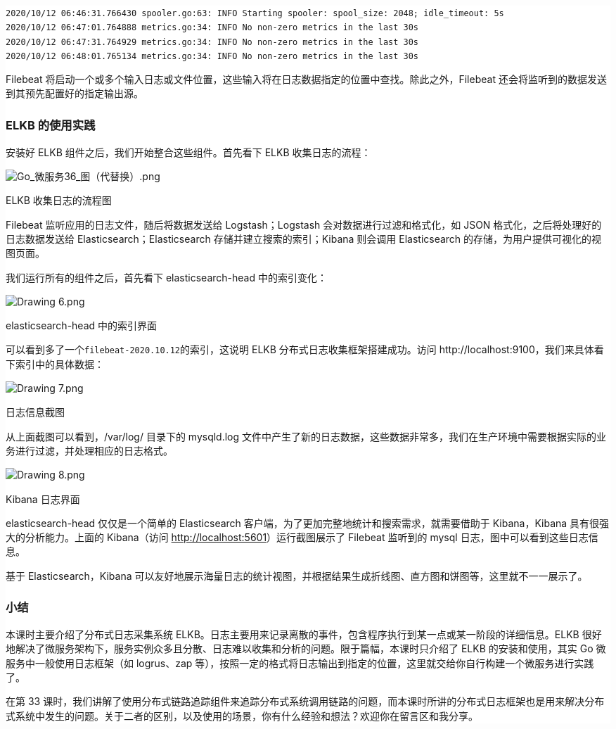 ```
2020/10/12 06:46:31.766430 spooler.go:63: INFO Starting spooler: spool_size: 2048; idle_timeout: 5s
2020/10/12 06:47:01.764888 metrics.go:34: INFO No non-zero metrics in the last 30s
2020/10/12 06:47:31.764929 metrics.go:34: INFO No non-zero metrics in the last 30s
2020/10/12 06:48:01.765134 metrics.go:34: INFO No non-zero metrics in the last 30s
```

Filebeat 将启动一个或多个输入日志或文件位置，这些输入将在日志数据指定的位置中查找。除此之外，Filebeat 还会将监听到的数据发送到其预先配置好的指定输出源。

### ELKB 的使用实践

安装好 ELKB 组件之后，我们开始整合这些组件。首先看下 ELKB 收集日志的流程：

![Go_微服务36_图（代替换）.png](https://s0.lgstatic.com/i/image/M00/65/9A/Ciqc1F-bhKiASToRAAC-S76rRng777.png)

ELKB 收集日志的流程图

Filebeat 监听应用的日志文件，随后将数据发送给 Logstash；Logstash 会对数据进行过滤和格式化，如 JSON 格式化，之后将处理好的日志数据发送给 Elasticsearch；Elasticsearch 存储并建立搜索的索引；Kibana 则会调用 Elasticsearch 的存储，为用户提供可视化的视图页面。

我们运行所有的组件之后，首先看下 elasticsearch-head 中的索引变化：

![Drawing 6.png](https://s0.lgstatic.com/i/image/M00/63/AB/Ciqc1F-WryuAUHJAAAP7hK4sVTI416.png)

elasticsearch-head 中的索引界面

可以看到多了一个`filebeat-2020.10.12`的索引，这说明 ELKB 分布式日志收集框架搭建成功。访问 http://localhost:9100，我们来具体看下索引中的具体数据：

![Drawing 7.png](https://s0.lgstatic.com/i/image/M00/63/AB/Ciqc1F-WrzWAHy_vABMEnUwlyUg879.png)

日志信息截图

从上面截图可以看到，/var/log/ 目录下的 mysqld.log 文件中产生了新的日志数据，这些数据非常多，我们在生产环境中需要根据实际的业务进行过滤，并处理相应的日志格式。

![Drawing 8.png](https://s0.lgstatic.com/i/image/M00/63/B6/CgqCHl-Wrz2ACUhmAAsQ22P7Ts4988.png)

Kibana 日志界面

elasticsearch-head 仅仅是一个简单的 Elasticsearch 客户端，为了更加完整地统计和搜索需求，就需要借助于 Kibana，Kibana 具有很强大的分析能力。上面的 Kibana（访问 [http://localhost:5601](http://localhost:5601/)）运行截图展示了 Filebeat 监听到的 mysql 日志，图中可以看到这些日志信息。

基于 Elasticsearch，Kibana 可以友好地展示海量日志的统计视图，并根据结果生成折线图、直方图和饼图等，这里就不一一展示了。

### 小结

本课时主要介绍了分布式日志采集系统 ELKB。日志主要用来记录离散的事件，包含程序执行到某一点或某一阶段的详细信息。ELKB 很好地解决了微服务架构下，服务实例众多且分散、日志难以收集和分析的问题。限于篇幅，本课时只介绍了 ELKB 的安装和使用，其实 Go 微服务中一般使用日志框架（如 logrus、zap 等），按照一定的格式将日志输出到指定的位置，这里就交给你自行构建一个微服务进行实践了。

在第 33 课时，我们讲解了使用分布式链路追踪组件来追踪分布式系统调用链路的问题，而本课时所讲的分布式日志框架也是用来解决分布式系统中发生的问题。关于二者的区别，以及使用的场景，你有什么经验和想法？欢迎你在留言区和我分享。

